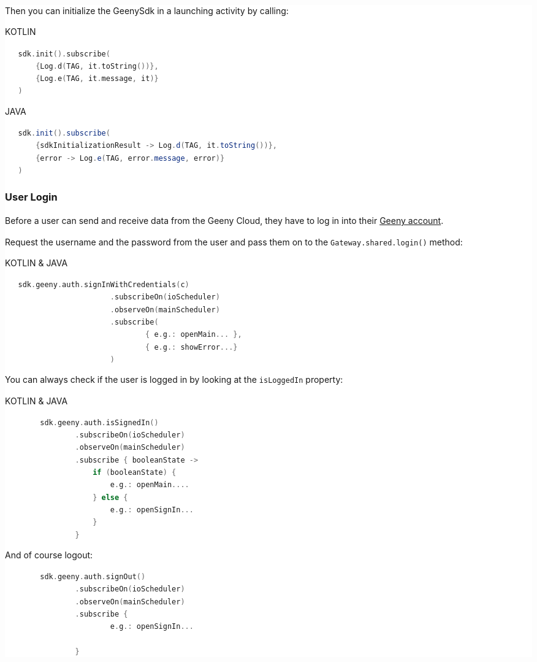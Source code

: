 
Then you can initialize the GeenySdk in a launching activity by calling:

KOTLIN
 ```kotlin
    sdk.init().subscribe(
        {Log.d(TAG, it.toString())},
        {Log.e(TAG, it.message, it)}
    )
 ```
 JAVA
 ```java
    sdk.init().subscribe(
        {sdkInitializationResult -> Log.d(TAG, it.toString())},
        {error -> Log.e(TAG, error.message, error)}
    )
 ```

### User Login

Before a user can send and receive data from the Geeny Cloud, they have to log in into their [Geeny account]((https://labs.geeny.io/login)).

Request the username and the password from the user and pass them on to the `Gateway.shared.login()` method:


KOTLIN & JAVA
 ```kotlin
    sdk.geeny.auth.signInWithCredentials(c)
                         .subscribeOn(ioScheduler)
                         .observeOn(mainScheduler)
                         .subscribe(
                                 { e.g.: openMain... },
                                 { e.g.: showError...}
                         )
 ```
You can always check if the user is logged in by looking at the `isLoggedIn` property:

KOTLIN & JAVA
```kotlin
        sdk.geeny.auth.isSignedIn()
                .subscribeOn(ioScheduler)
                .observeOn(mainScheduler)
                .subscribe { booleanState ->
                    if (booleanState) {
                        e.g.: openMain....
                    } else {
                        e.g.: openSignIn...
                    }
                }
```

And of course logout:

```kotlin
        sdk.geeny.auth.signOut()
                .subscribeOn(ioScheduler)
                .observeOn(mainScheduler)
                .subscribe { 
                        e.g.: openSignIn...  
                    
                }
```
